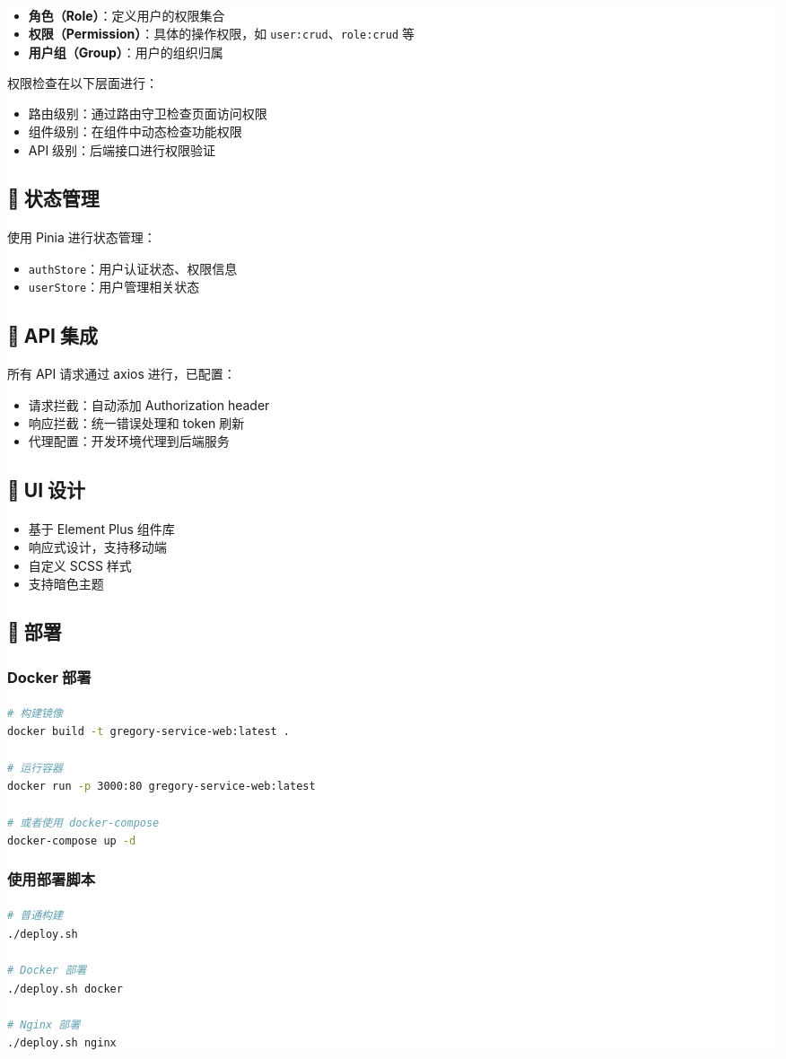 - **角色（Role）**：定义用户的权限集合
- **权限（Permission）**：具体的操作权限，如 `user:crud`、`role:crud` 等
- **用户组（Group）**：用户的组织归属

权限检查在以下层面进行：
- 路由级别：通过路由守卫检查页面访问权限
- 组件级别：在组件中动态检查功能权限
- API 级别：后端接口进行权限验证

## 🔄 状态管理

使用 Pinia 进行状态管理：

- `authStore`：用户认证状态、权限信息
- `userStore`：用户管理相关状态

## 📡 API 集成

所有 API 请求通过 axios 进行，已配置：

- 请求拦截：自动添加 Authorization header
- 响应拦截：统一错误处理和 token 刷新
- 代理配置：开发环境代理到后端服务

## 🎨 UI 设计

- 基于 Element Plus 组件库
- 响应式设计，支持移动端
- 自定义 SCSS 样式
- 支持暗色主题

## 🚀 部署

### Docker 部署

```bash
# 构建镜像
docker build -t gregory-service-web:latest .

# 运行容器
docker run -p 3000:80 gregory-service-web:latest

# 或者使用 docker-compose
docker-compose up -d
```

### 使用部署脚本

```bash
# 普通构建
./deploy.sh

# Docker 部署
./deploy.sh docker

# Nginx 部署
./deploy.sh nginx
```
